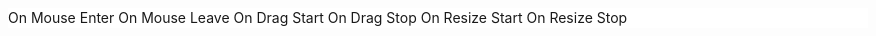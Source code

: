 </td>
<td width="17">
</td>
<td width="128">
</td>
</tr>
<tr>
<td width="148">
On Mouse Enter

</td>
<td width="17">
</td>
<td width="128">
</td>
</tr>
<tr>
<td width="148">
On Mouse Leave

</td>
<td width="17">
</td>
<td width="128">
</td>
</tr>
<tr>
<td width="148">
On Drag Start

</td>
<td width="17">
</td>
<td width="128">
</td>
</tr>
<tr>
<td width="148">
On Drag Stop

</td>
<td width="17">
</td>
<td width="128">
</td>
</tr>
<tr>
<td width="148">
On Resize Start

</td>
<td width="17">
</td>
<td width="128">
</td>
</tr>
<tr>
<td width="148">
On Resize Stop
